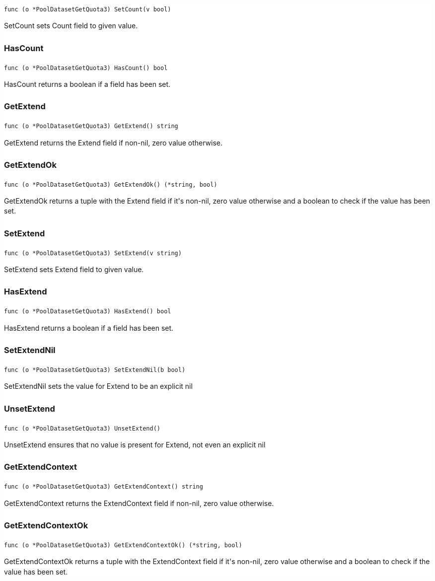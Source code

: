 `func (o *PoolDatasetGetQuota3) SetCount(v bool)`

SetCount sets Count field to given value.

### HasCount

`func (o *PoolDatasetGetQuota3) HasCount() bool`

HasCount returns a boolean if a field has been set.

### GetExtend

`func (o *PoolDatasetGetQuota3) GetExtend() string`

GetExtend returns the Extend field if non-nil, zero value otherwise.

### GetExtendOk

`func (o *PoolDatasetGetQuota3) GetExtendOk() (*string, bool)`

GetExtendOk returns a tuple with the Extend field if it's non-nil, zero value otherwise
and a boolean to check if the value has been set.

### SetExtend

`func (o *PoolDatasetGetQuota3) SetExtend(v string)`

SetExtend sets Extend field to given value.

### HasExtend

`func (o *PoolDatasetGetQuota3) HasExtend() bool`

HasExtend returns a boolean if a field has been set.

### SetExtendNil

`func (o *PoolDatasetGetQuota3) SetExtendNil(b bool)`

 SetExtendNil sets the value for Extend to be an explicit nil

### UnsetExtend
`func (o *PoolDatasetGetQuota3) UnsetExtend()`

UnsetExtend ensures that no value is present for Extend, not even an explicit nil
### GetExtendContext

`func (o *PoolDatasetGetQuota3) GetExtendContext() string`

GetExtendContext returns the ExtendContext field if non-nil, zero value otherwise.

### GetExtendContextOk

`func (o *PoolDatasetGetQuota3) GetExtendContextOk() (*string, bool)`

GetExtendContextOk returns a tuple with the ExtendContext field if it's non-nil, zero value otherwise
and a boolean to check if the value has been set.
